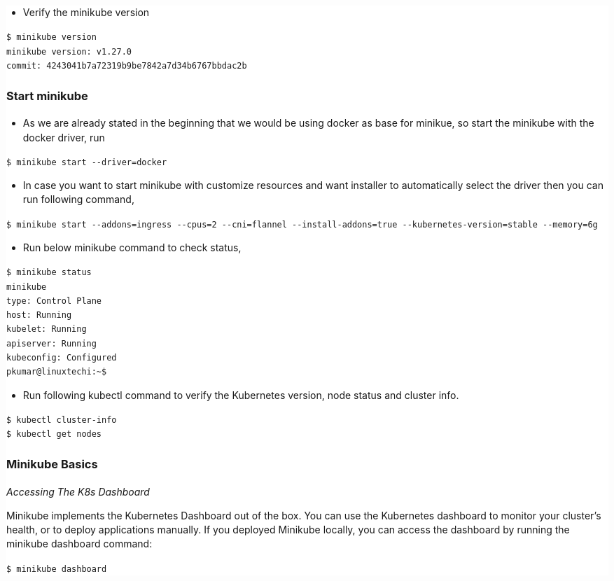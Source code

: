 

+ Verify the minikube version
```
$ minikube version
minikube version: v1.27.0
commit: 4243041b7a72319b9be7842a7d34b6767bbdac2b
```





### Start minikube

+ As we are already stated in the beginning that we would be using docker as base for minikue, so start the minikube with the docker driver, run
```
$ minikube start --driver=docker
```


+ In case you want to start minikube with customize resources and want installer to automatically select the driver then you can run following command,
```
$ minikube start --addons=ingress --cpus=2 --cni=flannel --install-addons=true --kubernetes-version=stable --memory=6g
```



+ Run below minikube command to check status,
```
$ minikube status
minikube
type: Control Plane
host: Running
kubelet: Running
apiserver: Running
kubeconfig: Configured
pkumar@linuxtechi:~$
```



+ Run following kubectl command to verify the Kubernetes version, node status and cluster info.
```
$ kubectl cluster-info
$ kubectl get nodes
```

### Minikube Basics

*Accessing The K8s Dashboard*

Minikube implements the Kubernetes Dashboard out of the box. You can use the Kubernetes dashboard to monitor your cluster’s health, or to deploy applications manually. If you deployed Minikube locally, you can access the dashboard by running the minikube dashboard command:
```
$ minikube dashboard
```
